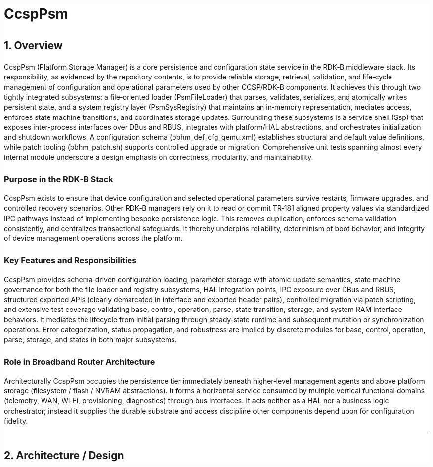 # CcspPsm

## 1. Overview

CcspPsm (Platform Storage Manager) is a core persistence and configuration state service in the RDK‑B middleware stack. Its responsibility, as evidenced by the repository contents, is to provide reliable storage, retrieval, validation, and life‑cycle management of configuration and operational parameters used by other CCSP/RDK‑B components. It achieves this through two tightly integrated subsystems: a file‑oriented loader (PsmFileLoader) that parses, validates, serializes, and atomically writes persistent state, and a system registry layer (PsmSysRegistry) that maintains an in‑memory representation, mediates access, enforces state machine transitions, and coordinates storage updates. Surrounding these subsystems is a service shell (Ssp) that exposes inter‑process interfaces over DBus and RBUS, integrates with platform/HAL abstractions, and orchestrates initialization and shutdown workflows. A configuration schema (bbhm_def_cfg_qemu.xml) establishes structural and default value definitions, while patch tooling (bbhm_patch.sh) supports controlled upgrade or migration. Comprehensive unit tests spanning almost every internal module underscore a design emphasis on correctness, modularity, and maintainability.

### Purpose in the RDK‑B Stack

CcspPsm exists to ensure that device configuration and selected operational parameters survive restarts, firmware upgrades, and controlled recovery scenarios. Other RDK‑B managers rely on it to read or commit TR‑181 aligned property values via standardized IPC pathways instead of implementing bespoke persistence logic. This removes duplication, enforces schema validation consistently, and centralizes transactional safeguards. It thereby underpins reliability, determinism of boot behavior, and integrity of device management operations across the platform.

### Key Features and Responsibilities

CcspPsm provides schema‑driven configuration loading, parameter storage with atomic update semantics, state machine governance for both the file loader and registry subsystems, HAL integration points, IPC exposure over DBus and RBUS, structured exported APIs (clearly demarcated in interface and exported header pairs), controlled migration via patch scripting, and extensive test coverage validating base, control, operation, parse, state transition, storage, and system RAM interface behaviors. It mediates the lifecycle from initial parsing through steady‑state runtime and subsequent mutation or synchronization operations. Error categorization, status propagation, and robustness are implied by discrete modules for base, control, operation, parse, storage, and states in both major subsystems.

### Role in Broadband Router Architecture

Architecturally CcspPsm occupies the persistence tier immediately beneath higher‑level management agents and above platform storage (filesystem / flash / NVRAM abstractions). It forms a horizontal service consumed by multiple vertical functional domains (telemetry, WAN, Wi‑Fi, provisioning, diagnostics) through bus interfaces. It acts neither as a HAL nor a business logic orchestrator; instead it supplies the durable substrate and access discipline other components depend upon for configuration fidelity.

---

## 2. Architecture / Design
